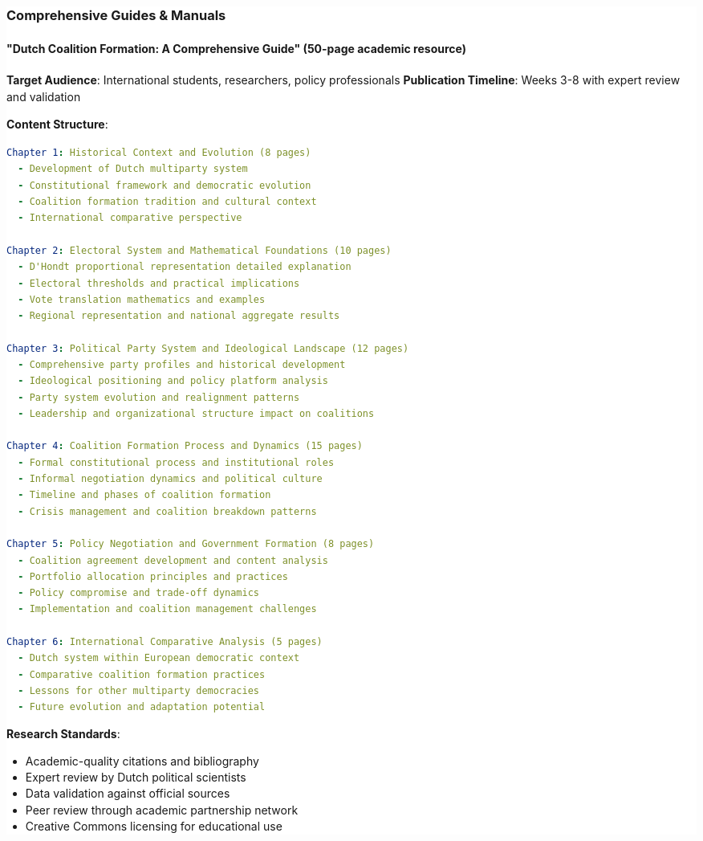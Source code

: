 ### Comprehensive Guides & Manuals

#### "Dutch Coalition Formation: A Comprehensive Guide" (50-page academic resource)

**Target Audience**: International students, researchers, policy professionals
**Publication Timeline**: Weeks 3-8 with expert review and validation

**Content Structure**:
```yaml
Chapter 1: Historical Context and Evolution (8 pages)
  - Development of Dutch multiparty system
  - Constitutional framework and democratic evolution
  - Coalition formation tradition and cultural context
  - International comparative perspective

Chapter 2: Electoral System and Mathematical Foundations (10 pages)
  - D'Hondt proportional representation detailed explanation
  - Electoral thresholds and practical implications
  - Vote translation mathematics and examples
  - Regional representation and national aggregate results

Chapter 3: Political Party System and Ideological Landscape (12 pages)
  - Comprehensive party profiles and historical development
  - Ideological positioning and policy platform analysis
  - Party system evolution and realignment patterns
  - Leadership and organizational structure impact on coalitions

Chapter 4: Coalition Formation Process and Dynamics (15 pages)
  - Formal constitutional process and institutional roles
  - Informal negotiation dynamics and political culture
  - Timeline and phases of coalition formation
  - Crisis management and coalition breakdown patterns

Chapter 5: Policy Negotiation and Government Formation (8 pages)
  - Coalition agreement development and content analysis
  - Portfolio allocation principles and practices
  - Policy compromise and trade-off dynamics
  - Implementation and coalition management challenges

Chapter 6: International Comparative Analysis (5 pages)
  - Dutch system within European democratic context
  - Comparative coalition formation practices
  - Lessons for other multiparty democracies
  - Future evolution and adaptation potential
```

**Research Standards**:
- Academic-quality citations and bibliography
- Expert review by Dutch political scientists
- Data validation against official sources
- Peer review through academic partnership network
- Creative Commons licensing for educational use
